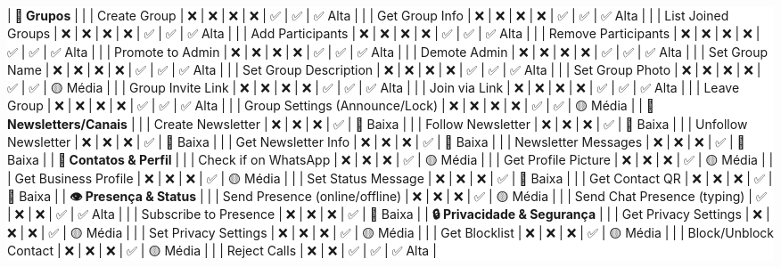 | **👥 Grupos** |
| | Create Group | ❌ | ❌ | ❌ | ❌ | ✅ | ✅ | ✅ Alta |
| | Get Group Info | ❌ | ❌ | ❌ | ❌ | ✅ | ✅ | ✅ Alta |
| | List Joined Groups | ❌ | ❌ | ❌ | ❌ | ✅ | ✅ | ✅ Alta |
| | Add Participants | ❌ | ❌ | ❌ | ❌ | ✅ | ✅ | ✅ Alta |
| | Remove Participants | ❌ | ❌ | ❌ | ❌ | ✅ | ✅ | ✅ Alta |
| | Promote to Admin | ❌ | ❌ | ❌ | ❌ | ✅ | ✅ | ✅ Alta |
| | Demote Admin | ❌ | ❌ | ❌ | ❌ | ✅ | ✅ | ✅ Alta |
| | Set Group Name | ❌ | ❌ | ❌ | ❌ | ✅ | ✅ | ✅ Alta |
| | Set Group Description | ❌ | ❌ | ❌ | ❌ | ✅ | ✅ | ✅ Alta |
| | Set Group Photo | ❌ | ❌ | ❌ | ❌ | ✅ | ✅ | 🟡 Média |
| | Group Invite Link | ❌ | ❌ | ❌ | ❌ | ✅ | ✅ | ✅ Alta |
| | Join via Link | ❌ | ❌ | ❌ | ❌ | ✅ | ✅ | ✅ Alta |
| | Leave Group | ❌ | ❌ | ❌ | ❌ | ✅ | ✅ | ✅ Alta |
| | Group Settings (Announce/Lock) | ❌ | ❌ | ❌ | ❌ | ✅ | ✅ | 🟡 Média |
| **📢 Newsletters/Canais** |
| | Create Newsletter | ❌ | ❌ | ❌ | ✅ | 🔴 Baixa |
| | Follow Newsletter | ❌ | ❌ | ❌ | ✅ | 🔴 Baixa |
| | Unfollow Newsletter | ❌ | ❌ | ❌ | ✅ | 🔴 Baixa |
| | Get Newsletter Info | ❌ | ❌ | ❌ | ✅ | 🔴 Baixa |
| | Newsletter Messages | ❌ | ❌ | ❌ | ✅ | 🔴 Baixa |
| **👤 Contatos & Perfil** |
| | Check if on WhatsApp | ❌ | ❌ | ❌ | ✅ | 🟡 Média |
| | Get Profile Picture | ❌ | ❌ | ❌ | ✅ | 🟡 Média |
| | Get Business Profile | ❌ | ❌ | ❌ | ✅ | 🟡 Média |
| | Set Status Message | ❌ | ❌ | ❌ | ✅ | 🔴 Baixa |
| | Get Contact QR | ❌ | ❌ | ❌ | ✅ | 🔴 Baixa |
| **👁️ Presença & Status** |
| | Send Presence (online/offline) | ❌ | ❌ | ❌ | ✅ | 🟡 Média |
| | Send Chat Presence (typing) | ✅ | ❌ | ❌ | ✅ | ✅ Alta |
| | Subscribe to Presence | ❌ | ❌ | ❌ | ✅ | 🔴 Baixa |
| **🔒 Privacidade & Segurança** |
| | Get Privacy Settings | ❌ | ❌ | ❌ | ✅ | 🟡 Média |
| | Set Privacy Settings | ❌ | ❌ | ❌ | ✅ | 🟡 Média |
| | Get Blocklist | ❌ | ❌ | ❌ | ✅ | 🟡 Média |
| | Block/Unblock Contact | ❌ | ❌ | ❌ | ✅ | 🟡 Média |
| | Reject Calls | ❌ | ❌ | ✅ | ✅ | ✅ Alta |